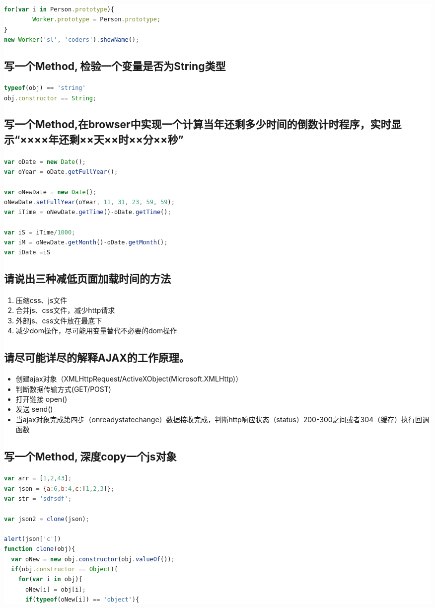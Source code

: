 ```js
for(var i in Person.prototype){
        Worker.prototype = Person.prototype;
}
new Worker('sl', 'coders').showName();
```


## 写一个Method, 检验一个变量是否为String类型

```js
typeof(obj) == 'string'
obj.constructor == String;
```


## 写一个Method,在browser中实现一个计算当年还剩多少时间的倒数计时程序，实时显示“××××年还剩××天××时××分××秒”

```js
var oDate = new Date();
var oYear = oDate.getFullYear();

var oNewDate = new Date();
oNewDate.setFullYear(oYear, 11, 31, 23, 59, 59);
var iTime = oNewDate.getTime()-oDate.getTime();

var iS = iTime/1000;
var iM = oNewDate.getMonth()-oDate.getMonth();
var iDate =iS
```


## 请说出三种减低页面加载时间的方法

1. 压缩css、js文件
2. 合并js、css文件，减少http请求
3. 外部js、css文件放在最底下
4. 减少dom操作，尽可能用变量替代不必要的dom操作


## 请尽可能详尽的解释AJAX的工作原理。

* 创建ajax对象（XMLHttpRequest/ActiveXObject(Microsoft.XMLHttp)）
* 判断数据传输方式(GET/POST)
* 打开链接 open()
* 发送 send()
* 当ajax对象完成第四步（onreadystatechange）数据接收完成，判断http响应状态（status）200-300之间或者304（缓存）执行回调函数


## 写一个Method, 深度copy一个js对象

```js
var arr = [1,2,43];
var json = {a:6,b:4,c:[1,2,3]};
var str = 'sdfsdf';

var json2 = clone(json);

alert(json['c'])
function clone(obj){
  var oNew = new obj.constructor(obj.valueOf());
  if(obj.constructor == Object){
    for(var i in obj){
      oNew[i] = obj[i];
      if(typeof(oNew[i]) == 'object'){
```